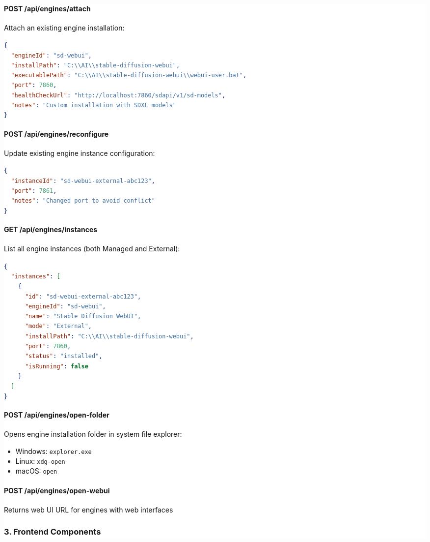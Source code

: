 #### POST /api/engines/attach
Attach an existing engine installation:
```json
{
  "engineId": "sd-webui",
  "installPath": "C:\\AI\\stable-diffusion-webui",
  "executablePath": "C:\\AI\\stable-diffusion-webui\\webui-user.bat",
  "port": 7860,
  "healthCheckUrl": "http://localhost:7860/sdapi/v1/sd-models",
  "notes": "Custom installation with SDXL models"
}
```

#### POST /api/engines/reconfigure
Update existing engine instance configuration:
```json
{
  "instanceId": "sd-webui-external-abc123",
  "port": 7861,
  "notes": "Changed port to avoid conflict"
}
```

#### GET /api/engines/instances
List all engine instances (both Managed and External):
```json
{
  "instances": [
    {
      "id": "sd-webui-external-abc123",
      "engineId": "sd-webui",
      "name": "Stable Diffusion WebUI",
      "mode": "External",
      "installPath": "C:\\AI\\stable-diffusion-webui",
      "port": 7860,
      "status": "installed",
      "isRunning": false
    }
  ]
}
```

#### POST /api/engines/open-folder
Opens engine installation folder in system file explorer:
- Windows: `explorer.exe`
- Linux: `xdg-open`
- macOS: `open`

#### POST /api/engines/open-webui
Returns web UI URL for engines with web interfaces

### 3. Frontend Components
